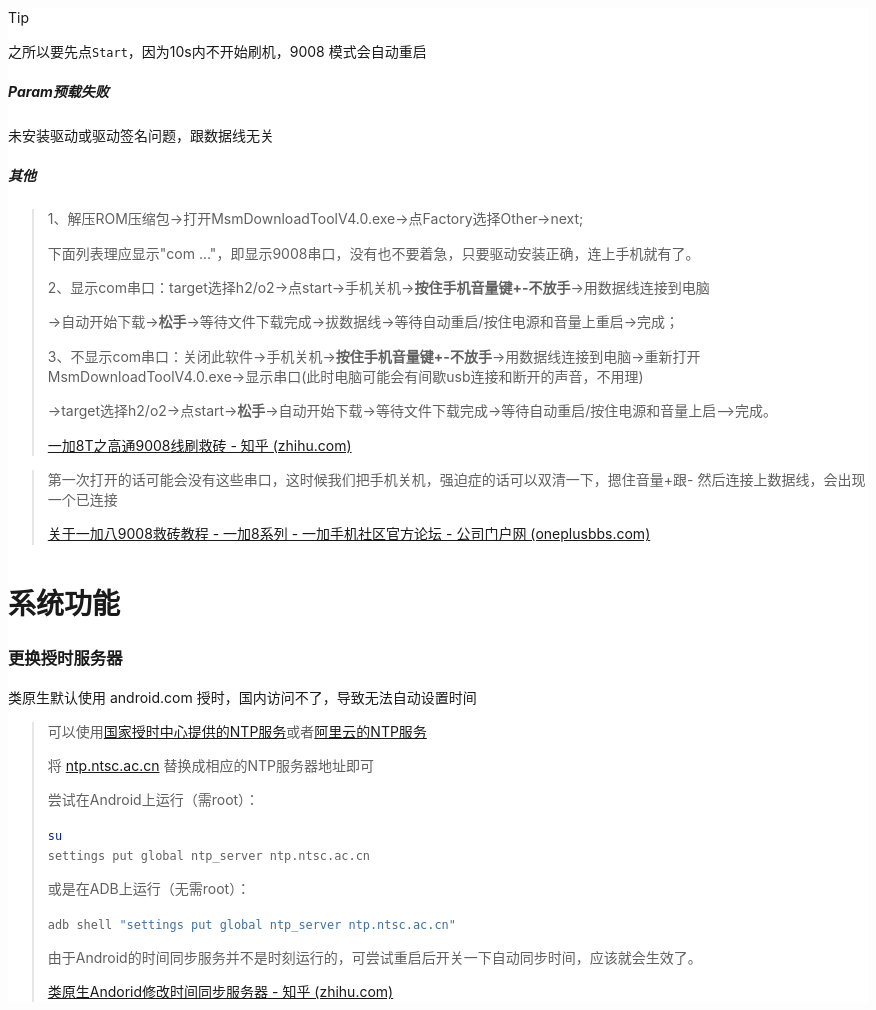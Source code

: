 > [!TIP]
>
> 之所以要先点`Start`，因为10s内不开始刷机，9008 模式会自动重启

##### Param预载失败

未安装驱动或驱动签名问题，跟数据线无关

##### 其他

> 1、解压ROM压缩包->打开MsmDownloadToolV4.0.exe->点Factory选择Other->next;
>
> 下面列表理应显示"com ..."，即显示9008串口，没有也不要着急，只要驱动安装正确，连上手机就有了。
>
> 2、显示com串口：target选择h2/o2->点start->手机关机->**按住手机音量键+-不放手**->用数据线连接到电脑
>
> ->自动开始下载->**松手**->等待文件下载完成->拔数据线->等待自动重启/按住电源和音量上重启->完成；
>
> 3、不显示com串口：关闭此软件->手机关机->**按住手机音量键+-不放手**->用数据线连接到电脑->重新打开MsmDownloadToolV4.0.exe->显示串口(此时电脑可能会有间歇usb连接和断开的声音，不用理)
>
> ->target选择h2/o2->点start->**松手**->自动开始下载->等待文件下载完成->等待自动重启/按住电源和音量上启-->完成。
>
> [一加8T之高通9008线刷救砖 - 知乎 (zhihu.com)](https://zhuanlan.zhihu.com/p/432940504)



> 第一次打开的话可能会没有这些串口，这时候我们把手机关机，强迫症的话可以双清一下，摁住音量+跟-  然后连接上数据线，会出现一个已连接
>
> [关于一加八9008救砖教程 - 一加8系列 - 一加手机社区官方论坛 - 公司门户网 (oneplusbbs.com)](https://www.oneplusbbs.com/forum.php?mod=viewthread&tid=5495404)

# 系统功能

### 更换授时服务器

类原生默认使用 android.com 授时，国内访问不了，导致无法自动设置时间

> 可以使用[国家授时中心提供的NTP服务](https://link.zhihu.com/?target=https%3A//www.cas.cn/tz/201809/t20180921_4664344.shtml)或者[阿里云的NTP服务](https://link.zhihu.com/?target=https%3A//help.aliyun.com/document_detail/92704.html)
>
> 将 [ntp.ntsc.ac.cn](https://link.zhihu.com/?target=http%3A//ntp.ntsc.ac.cn) 替换成相应的NTP服务器地址即可
>
> 尝试在Android上运行（需root）：
>
> ```bash
> su
> settings put global ntp_server ntp.ntsc.ac.cn
> ```
>
> 或是在ADB上运行（无需root）：
>
> ```bash
> adb shell "settings put global ntp_server ntp.ntsc.ac.cn"
> ```
>
> 由于Android的时间同步服务并不是时刻运行的，可尝试重启后开关一下自动同步时间，应该就会生效了。
>
> [类原生Andorid修改时间同步服务器 - 知乎 (zhihu.com)](https://zhuanlan.zhihu.com/p/32518769)
